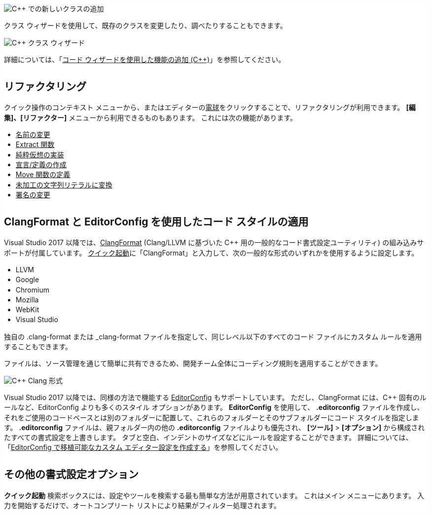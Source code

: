 ![C&#43;&#43; での新しいクラスの追加](../ide/media/vs2017-add-class.png "vs2015_cpp_add_class")

クラス ウィザードを使用して、既存のクラスを変更したり、調べたりすることもできます。

![C&#43;&#43; クラス ウィザード](../ide/media/vs2017-class-wizard.png)

詳細については、「[コード ウィザードを使用した機能の追加 (C++)](../ide/adding-functionality-with-code-wizards-cpp.md)」を参照してください。

## <a name="refactoring"></a>リファクタリング

クイック操作のコンテキスト メニューから、またはエディターの[電球](/visualstudio/ide/perform-quick-actions-with-light-bulbs)をクリックすることで、リファクタリングが利用できます。  **[編集]、[リファクター]** メニューから利用できるものもあります。  これには次の機能があります。

- [名前の変更](refactoring/rename.md)
- [Extract 関数](refactoring/extract-function.md)
- [純粋仮想の実装](refactoring/implement-pure-virtuals.md)
- [宣言/定義の作成](refactoring/create-declaration-definition.md)
- [Move 関数の定義](refactoring/move-definition-location.md)
- [未加工の文字列リテラルに変換](refactoring/convert-to-raw-string-literal.md)
- [署名の変更](refactoring/change-signature.md)

## <a name="code-style-enforcement-with-clangformat-and-editorconfig"></a>ClangFormat と EditorConfig を使用したコード スタイルの適用

Visual Studio 2017 以降では、[ClangFormat](https://clang.llvm.org/docs/ClangFormat.html) (Clang/LLVM に基づいた C++ 用の一般的なコード書式設定ユーティリティ) の組み込みサポートが付属しています。 [クイック起動](/visualstudio/ide/reference/quick-launch-environment-options-dialog-box)に「ClangFormat」と入力して、次の一般的な形式のいずれかを使用するように設定します。

- LLVM
- Google
- Chromium
- Mozilla
- WebKit
- Visual Studio

独自の .clang-format または _clang-format ファイルを指定して、同じレベル以下のすべてのコード ファイルにカスタム ルールを適用することもできます。

ファイルは、ソース管理を通じて簡単に共有できるため、開発チーム全体にコーディング規則を適用することができます。

![C&#43;&#43; Clang 形式](../ide/media/clang-format-cpp.png "Clang 形式")

Visual Studio 2017 以降では、同様の方法で機能する [EditorConfig](https://editorconfig.org/) もサポートしています。 ただし、ClangFormat には、C++ 固有のルールなど、EditorConfig よりも多くのスタイル オプションがあります。 **EditorConfig** を使用して、 **.editorconfig** ファイルを作成し、それをご使用のコードベースとは別のフォルダーに配置して、これらのフォルダーとそのサブフォルダーにコード スタイルを指定します。 **.editorconfig** ファイルは、親フォルダー内の他の **.editorconfig** ファイルよりも優先され、 **[ツール]**  >  **[オプション]** から構成されたすべての書式設定を上書きします。 タブと空白、インデントのサイズなどにルールを設定することができます。 詳細については、「[EditorConfig で移植可能なカスタム エディター設定を作成する](/visualstudio/ide/create-portable-custom-editor-options)」を参照してください。

## <a name="other-formatting-options"></a>その他の書式設定オプション

**クイック起動** 検索ボックスには、設定やツールを検索する最も簡単な方法が用意されています。 これはメイン メニューにあります。 入力を開始するだけで、オートコンプリート リストにより結果がフィルター処理されます。
